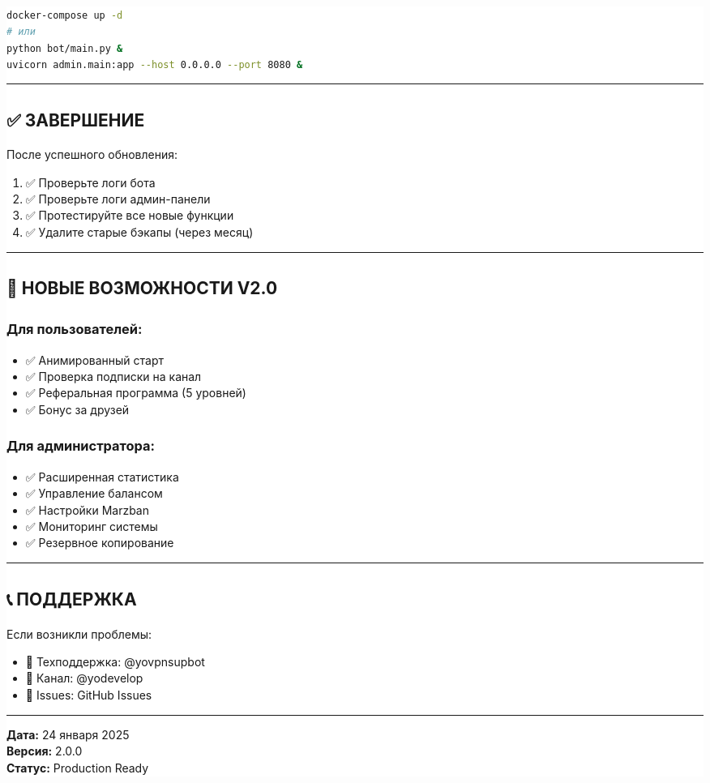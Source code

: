 ```bash
docker-compose up -d
# или
python bot/main.py &
uvicorn admin.main:app --host 0.0.0.0 --port 8080 &
```

---

## ✅ ЗАВЕРШЕНИЕ

После успешного обновления:

1. ✅ Проверьте логи бота
2. ✅ Проверьте логи админ-панели
3. ✅ Протестируйте все новые функции
4. ✅ Удалите старые бэкапы (через месяц)

---

## 📝 НОВЫЕ ВОЗМОЖНОСТИ V2.0

### Для пользователей:
- ✅ Анимированный старт
- ✅ Проверка подписки на канал
- ✅ Реферальная программа (5 уровней)
- ✅ Бонус за друзей

### Для администратора:
- ✅ Расширенная статистика
- ✅ Управление балансом
- ✅ Настройки Marzban
- ✅ Мониторинг системы
- ✅ Резервное копирование

---

## 📞 ПОДДЕРЖКА

Если возникли проблемы:
- 💬 Техподдержка: @yovpnsupbot
- 📢 Канал: @yodevelop
- 🐛 Issues: GitHub Issues

---

**Дата:** 24 января 2025  
**Версия:** 2.0.0  
**Статус:** Production Ready

